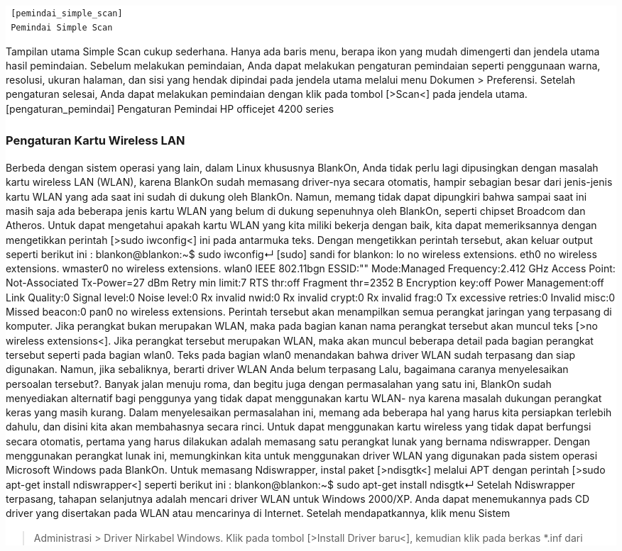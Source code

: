      [pemindai_simple_scan]
     Pemindai Simple Scan
Tampilan utama Simple Scan cukup sederhana. Hanya ada baris menu, berapa ikon
yang mudah dimengerti dan jendela utama hasil pemindaian. Sebelum melakukan
pemindaian, Anda dapat melakukan pengaturan pemindaian seperti penggunaan
warna, resolusi, ukuran halaman, dan sisi yang hendak dipindai pada jendela
utama melalui menu Dokumen > Preferensi. Setelah pengaturan selesai, Anda dapat
melakukan pemindaian dengan klik pada tombol [>Scan<] pada jendela utama.
     [pengaturan_pemindai]
     Pengaturan Pemindai HP officejet 4200 series
### Pengaturan Kartu Wireless LAN
Berbeda dengan sistem operasi yang lain, dalam Linux khususnya BlankOn, Anda
tidak perlu lagi dipusingkan dengan masalah kartu wireless LAN (WLAN), karena
BlankOn sudah memasang driver-nya secara otomatis, hampir sebagian besar dari
jenis-jenis kartu WLAN yang ada saat ini sudah di dukung oleh BlankOn.
Namun, memang tidak dapat dipungkiri bahwa sampai saat ini masih saja ada
beberapa jenis kartu WLAN yang belum di dukung sepenuhnya oleh BlankOn, seperti
chipset Broadcom dan Atheros.
Untuk dapat mengetahui apakah kartu WLAN yang kita miliki bekerja dengan baik,
kita dapat memeriksannya dengan mengetikkan perintah [>sudo iwconfig<] ini pada
antarmuka teks. Dengan mengetikkan perintah tersebut, akan keluar output
seperti berikut ini :
blankon@blankon:~$ sudo iwconfig↵
[sudo] sandi for blankon:
lo        no wireless extensions.
eth0      no wireless extensions.
wmaster0  no wireless extensions.
wlan0     IEEE 802.11bgn  ESSID:""
          Mode:Managed  Frequency:2.412 GHz  Access Point: Not-Associated
          Tx-Power=27 dBm
          Retry min limit:7   RTS thr:off   Fragment thr=2352 B
          Encryption key:off
          Power Management:off
          Link Quality:0  Signal level:0  Noise level:0
          Rx invalid nwid:0  Rx invalid crypt:0  Rx invalid frag:0
          Tx excessive retries:0  Invalid misc:0   Missed beacon:0
pan0      no wireless extensions.
Perintah tersebut akan menampilkan semua perangkat jaringan yang terpasang di
komputer. Jika perangkat bukan merupakan WLAN, maka pada bagian kanan nama
perangkat tersebut akan muncul teks [>no wireless extensions<]. Jika perangkat
tersebut merupakan WLAN, maka akan muncul beberapa detail pada bagian perangkat
tersebut seperti pada bagian wlan0.
Teks pada bagian wlan0 menandakan bahwa driver WLAN sudah terpasang dan siap
digunakan. Namun, jika sebaliknya, berarti driver WLAN Anda belum terpasang
Lalu, bagaimana caranya menyelesaikan persoalan tersebut?. Banyak jalan menuju
roma, dan begitu juga dengan permasalahan yang satu ini, BlankOn sudah
menyediakan alternatif bagi penggunya yang tidak dapat menggunakan kartu WLAN-
nya karena masalah dukungan perangkat keras yang masih kurang.
Dalam menyelesaikan permasalahan ini, memang ada beberapa hal yang harus kita
persiapkan terlebih dahulu, dan disini kita akan membahasnya secara rinci.
Untuk dapat menggunakan kartu wireless yang tidak dapat berfungsi secara
otomatis, pertama yang harus dilakukan adalah memasang satu perangkat lunak
yang bernama ndiswrapper. Dengan menggunakan perangkat lunak ini, memungkinkan
kita untuk menggunakan driver WLAN yang digunakan pada sistem operasi Microsoft
Windows pada BlankOn.
Untuk memasang Ndiswrapper, instal paket [>ndisgtk<] melalui APT dengan
perintah [>sudo apt-get install ndiswrapper<] seperti berikut ini :
blankon@blankon:~$ sudo apt-get install ndisgtk↵
Setelah Ndiswrapper terpasang, tahapan selanjutnya adalah mencari driver WLAN
untuk Windows 2000/XP. Anda dapat menemukannya pads CD driver yang disertakan
pada WLAN atau mencarinya di Internet. Setelah mendapatkannya, klik menu Sistem
> Administrasi > Driver Nirkabel Windows.
Klik pada tombol [>Install Driver baru<], kemudian klik pada berkas *.inf dari